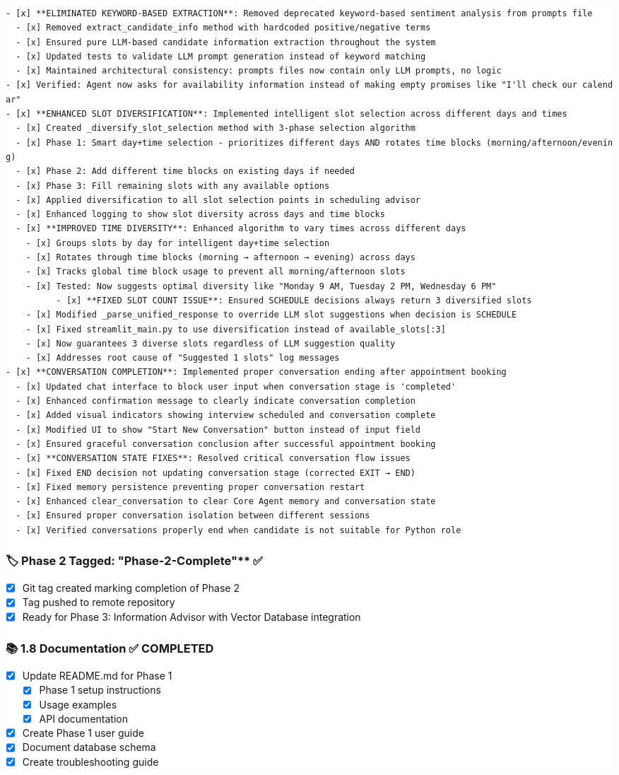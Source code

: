     - [x] **ELIMINATED KEYWORD-BASED EXTRACTION**: Removed deprecated keyword-based sentiment analysis from prompts file
      - [x] Removed extract_candidate_info method with hardcoded positive/negative terms 
      - [x] Ensured pure LLM-based candidate information extraction throughout the system
      - [x] Updated tests to validate LLM prompt generation instead of keyword matching
      - [x] Maintained architectural consistency: prompts files now contain only LLM prompts, no logic
    - [x] Verified: Agent now asks for availability information instead of making empty promises like "I'll check our calendar"
    - [x] **ENHANCED SLOT DIVERSIFICATION**: Implemented intelligent slot selection across different days and times
      - [x] Created _diversify_slot_selection method with 3-phase selection algorithm
      - [x] Phase 1: Smart day+time selection - prioritizes different days AND rotates time blocks (morning/afternoon/evening)
      - [x] Phase 2: Add different time blocks on existing days if needed
      - [x] Phase 3: Fill remaining slots with any available options
      - [x] Applied diversification to all slot selection points in scheduling advisor
      - [x] Enhanced logging to show slot diversity across days and time blocks
      - [x] **IMPROVED TIME DIVERSITY**: Enhanced algorithm to vary times across different days
        - [x] Groups slots by day for intelligent day+time selection
        - [x] Rotates through time blocks (morning → afternoon → evening) across days
        - [x] Tracks global time block usage to prevent all morning/afternoon slots
        - [x] Tested: Now suggests optimal diversity like "Monday 9 AM, Tuesday 2 PM, Wednesday 6 PM"
              - [x] **FIXED SLOT COUNT ISSUE**: Ensured SCHEDULE decisions always return 3 diversified slots
        - [x] Modified _parse_unified_response to override LLM slot suggestions when decision is SCHEDULE
        - [x] Fixed streamlit_main.py to use diversification instead of available_slots[:3]
        - [x] Now guarantees 3 diverse slots regardless of LLM suggestion quality
        - [x] Addresses root cause of "Suggested 1 slots" log messages
    - [x] **CONVERSATION COMPLETION**: Implemented proper conversation ending after appointment booking
      - [x] Updated chat interface to block user input when conversation stage is 'completed'
      - [x] Enhanced confirmation message to clearly indicate conversation completion
      - [x] Added visual indicators showing interview scheduled and conversation complete
      - [x] Modified UI to show "Start New Conversation" button instead of input field
      - [x] Ensured graceful conversation conclusion after successful appointment booking
      - [x] **CONVERSATION STATE FIXES**: Resolved critical conversation flow issues
      - [x] Fixed END decision not updating conversation stage (corrected EXIT → END)
      - [x] Fixed memory persistence preventing proper conversation restart
      - [x] Enhanced clear_conversation to clear Core Agent memory and conversation state
      - [x] Ensured proper conversation isolation between different sessions
      - [x] Verified conversations properly end when candidate is not suitable for Python role

### 🏷️ Phase 2 Tagged: "Phase-2-Complete"** ✅ 
- [x] Git tag created marking completion of Phase 2
- [x] Tag pushed to remote repository
- [x] Ready for Phase 3: Information Advisor with Vector Database integration

### **📚 1.8 Documentation** ✅ COMPLETED
- [x] Update README.md for Phase 1
  - [x] Phase 1 setup instructions
  - [x] Usage examples
  - [x] API documentation
- [x] Create Phase 1 user guide
- [x] Document database schema
- [x] Create troubleshooting guide
